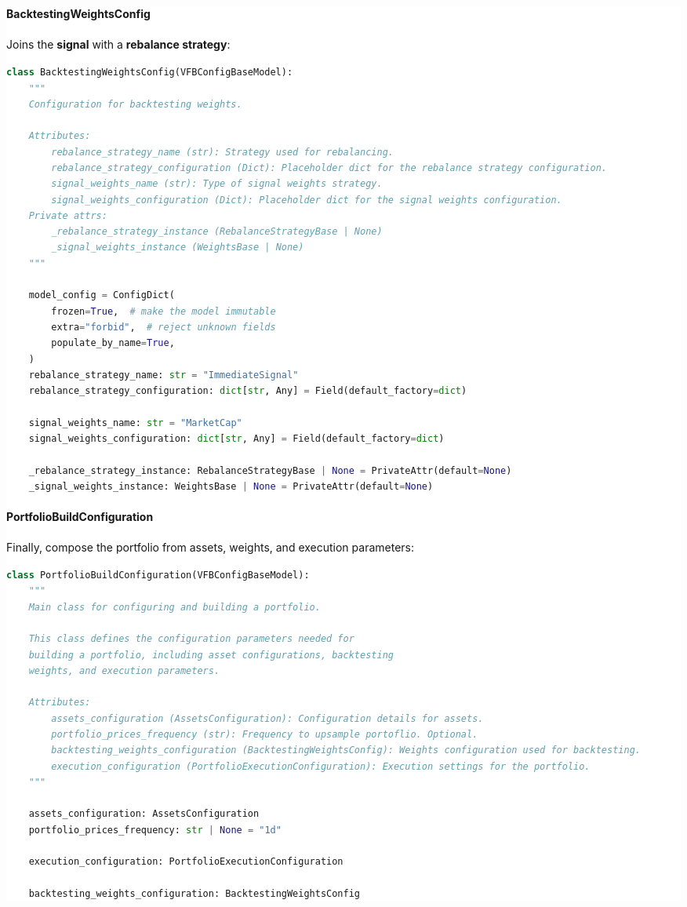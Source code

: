#### BacktestingWeightsConfig

Joins the **signal** with a **rebalance strategy**:
```python
class BacktestingWeightsConfig(VFBConfigBaseModel):
    """
    Configuration for backtesting weights.

    Attributes:
        rebalance_strategy_name (str): Strategy used for rebalancing.
        rebalance_strategy_configuration (Dict): Placeholder dict for the rebalance strategy configuration.
        signal_weights_name (str): Type of signal weights strategy.
        signal_weights_configuration (Dict): Placeholder dict for the signal weights configuration.
    Private attrs:
        _rebalance_strategy_instance (RebalanceStrategyBase | None)
        _signal_weights_instance (WeightsBase | None)
    """

    model_config = ConfigDict(
        frozen=True,  # make the model immutable
        extra="forbid",  # reject unknown fields
        populate_by_name=True,
    )
    rebalance_strategy_name: str = "ImmediateSignal"
    rebalance_strategy_configuration: dict[str, Any] = Field(default_factory=dict)

    signal_weights_name: str = "MarketCap"
    signal_weights_configuration: dict[str, Any] = Field(default_factory=dict)

    _rebalance_strategy_instance: RebalanceStrategyBase | None = PrivateAttr(default=None)
    _signal_weights_instance: WeightsBase | None = PrivateAttr(default=None)
```

#### PortfolioBuildConfiguration

Finally, compose the portfolio from assets, weights, and execution parameters:
```python
class PortfolioBuildConfiguration(VFBConfigBaseModel):
    """
    Main class for configuring and building a portfolio.

    This class defines the configuration parameters needed for
    building a portfolio, including asset configurations, backtesting
    weights, and execution parameters.

    Attributes:
        assets_configuration (AssetsConfiguration): Configuration details for assets.
        portfolio_prices_frequency (str): Frequency to upsample portoflio. Optional.
        backtesting_weights_configuration (BacktestingWeightsConfig): Weights configuration used for backtesting.
        execution_configuration (PortfolioExecutionConfiguration): Execution settings for the portfolio.
    """

    assets_configuration: AssetsConfiguration
    portfolio_prices_frequency: str | None = "1d"

    execution_configuration: PortfolioExecutionConfiguration

    backtesting_weights_configuration: BacktestingWeightsConfig
```
